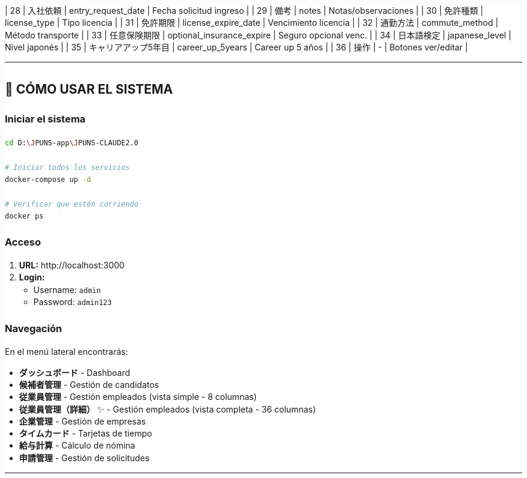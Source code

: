 | 28 | 入社依頼 | entry_request_date | Fecha solicitud ingreso |
| 29 | 備考 | notes | Notas/observaciones |
| 30 | 免許種類 | license_type | Tipo licencia |
| 31 | 免許期限 | license_expire_date | Vencimiento licencia |
| 32 | 通勤方法 | commute_method | Método transporte |
| 33 | 任意保険期限 | optional_insurance_expire | Seguro opcional venc. |
| 34 | 日本語検定 | japanese_level | Nivel japonés |
| 35 | キャリアアップ5年目 | career_up_5years | Career up 5 años |
| 36 | 操作 | - | Botones ver/editar |

---

## 🚀 CÓMO USAR EL SISTEMA

### Iniciar el sistema

```bash
cd D:\JPUNS-app\JPUNS-CLAUDE2.0

# Iniciar todos los servicios
docker-compose up -d

# Verificar que estén corriendo
docker ps
```

### Acceso

1. **URL:** http://localhost:3000
2. **Login:**
   - Username: `admin`
   - Password: `admin123`

### Navegación

En el menú lateral encontrarás:
- **ダッシュボード** - Dashboard
- **候補者管理** - Gestión de candidatos
- **従業員管理** - Gestión empleados (vista simple - 8 columnas)
- **従業員管理（詳細）** ✨ - Gestión empleados (vista completa - 36 columnas)
- **企業管理** - Gestión de empresas
- **タイムカード** - Tarjetas de tiempo
- **給与計算** - Cálculo de nómina
- **申請管理** - Gestión de solicitudes

---
